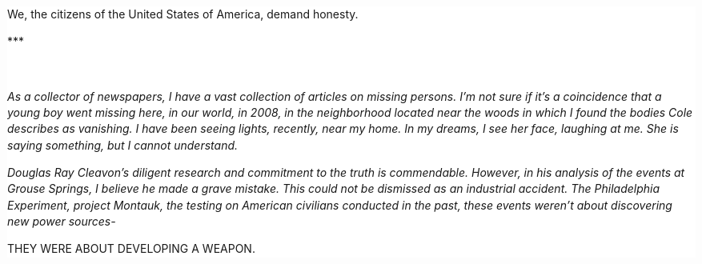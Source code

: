 We, the citizens of the United States of America, demand honesty. 

\*\*\*

&#x200B;

*As a collector of newspapers, I have a vast collection of articles on missing persons. I’m not sure if it’s a coincidence that a young boy went missing here, in our world, in 2008, in the neighborhood located near the woods in which I found the bodies Cole describes as vanishing. I have been seeing lights, recently, near my home. In my dreams, I see her face, laughing at me. She is saying something, but I cannot understand.*

*Douglas Ray Cleavon’s diligent research and commitment to the truth is commendable. However, in his analysis of the events at Grouse Springs, I believe he made a grave mistake. This could not be dismissed as an industrial accident. The Philadelphia Experiment, project Montauk, the testing on American civilians conducted in the past, these events weren’t about discovering new power sources-*

THEY WERE ABOUT DEVELOPING A WEAPON.